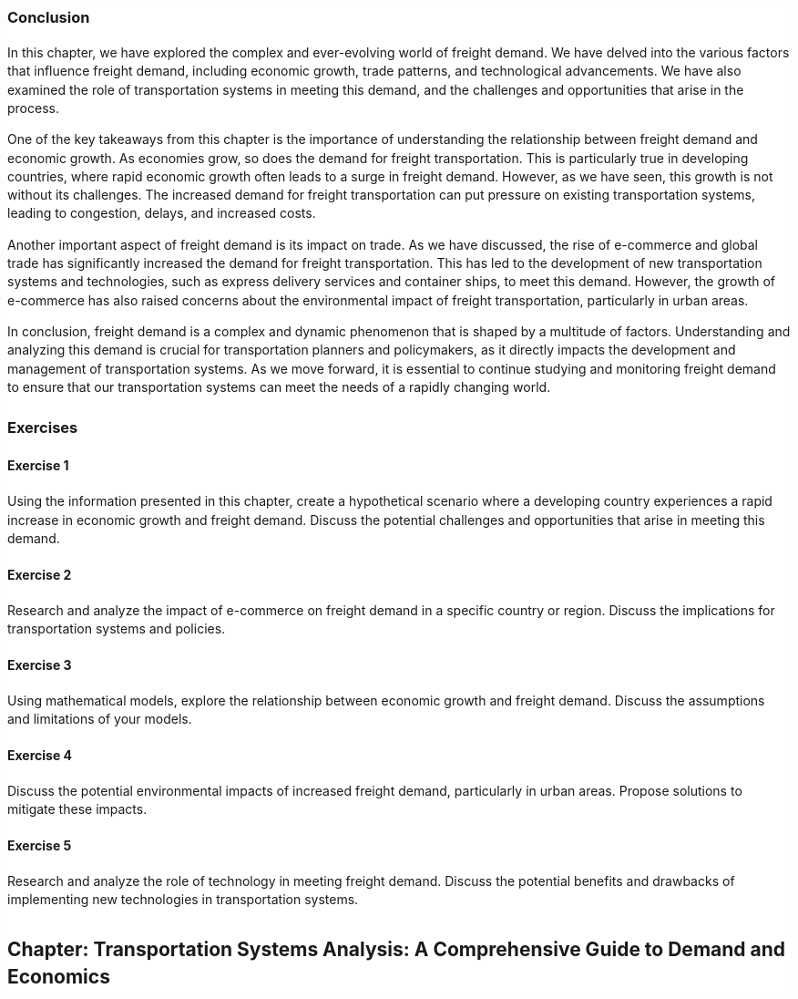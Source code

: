 


### Conclusion

In this chapter, we have explored the complex and ever-evolving world of freight demand. We have delved into the various factors that influence freight demand, including economic growth, trade patterns, and technological advancements. We have also examined the role of transportation systems in meeting this demand, and the challenges and opportunities that arise in the process.

One of the key takeaways from this chapter is the importance of understanding the relationship between freight demand and economic growth. As economies grow, so does the demand for freight transportation. This is particularly true in developing countries, where rapid economic growth often leads to a surge in freight demand. However, as we have seen, this growth is not without its challenges. The increased demand for freight transportation can put pressure on existing transportation systems, leading to congestion, delays, and increased costs.

Another important aspect of freight demand is its impact on trade. As we have discussed, the rise of e-commerce and global trade has significantly increased the demand for freight transportation. This has led to the development of new transportation systems and technologies, such as express delivery services and container ships, to meet this demand. However, the growth of e-commerce has also raised concerns about the environmental impact of freight transportation, particularly in urban areas.

In conclusion, freight demand is a complex and dynamic phenomenon that is shaped by a multitude of factors. Understanding and analyzing this demand is crucial for transportation planners and policymakers, as it directly impacts the development and management of transportation systems. As we move forward, it is essential to continue studying and monitoring freight demand to ensure that our transportation systems can meet the needs of a rapidly changing world.

### Exercises

#### Exercise 1
Using the information presented in this chapter, create a hypothetical scenario where a developing country experiences a rapid increase in economic growth and freight demand. Discuss the potential challenges and opportunities that arise in meeting this demand.

#### Exercise 2
Research and analyze the impact of e-commerce on freight demand in a specific country or region. Discuss the implications for transportation systems and policies.

#### Exercise 3
Using mathematical models, explore the relationship between economic growth and freight demand. Discuss the assumptions and limitations of your models.

#### Exercise 4
Discuss the potential environmental impacts of increased freight demand, particularly in urban areas. Propose solutions to mitigate these impacts.

#### Exercise 5
Research and analyze the role of technology in meeting freight demand. Discuss the potential benefits and drawbacks of implementing new technologies in transportation systems.


## Chapter: Transportation Systems Analysis: A Comprehensive Guide to Demand and Economics
